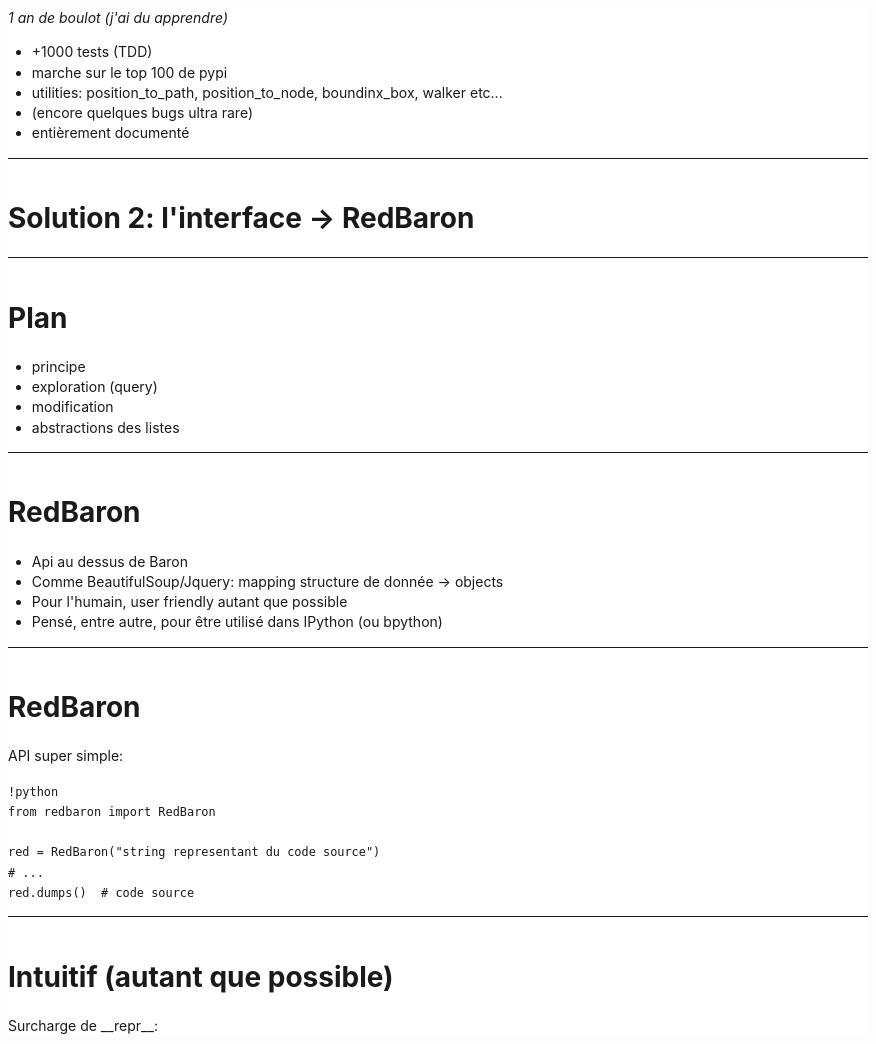 *1 an de boulot (j'ai du apprendre)*

* +1000 tests (TDD)
* marche sur le top 100 de pypi
* utilities: position\_to\_path, position\_to\_node, boundinx\_box, walker etc...
* (encore quelques bugs ultra rare)
* entièrement documenté

---

# Solution 2: l'interface -> RedBaron

---

# Plan

* principe
* exploration (query)
* modification
* abstractions des listes

---

# RedBaron

* Api au dessus de Baron
* Comme BeautifulSoup/Jquery: mapping structure de donnée -> objects
* Pour l'humain, user friendly autant que possible
* Pensé, entre autre, pour être utilisé dans IPython (ou bpython)

---

# RedBaron

API super simple:

    !python
    from redbaron import RedBaron

    red = RedBaron("string representant du code source")
    # ...
    red.dumps()  # code source

---

# Intuitif (autant que possible)

Surcharge de \_\_repr\_\_:
